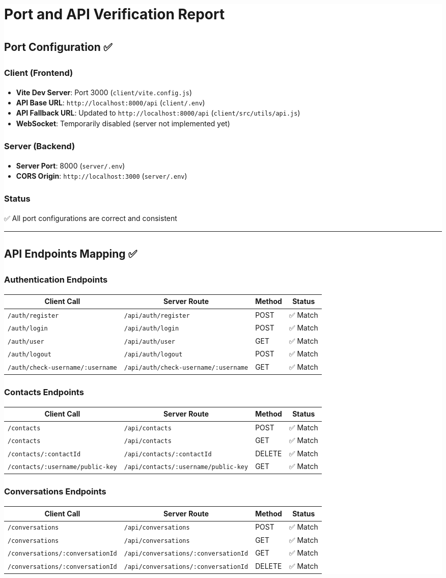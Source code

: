 # Port and API Verification Report

## Port Configuration ✅

### Client (Frontend)
- **Vite Dev Server**: Port 3000 (`client/vite.config.js`)
- **API Base URL**: `http://localhost:8000/api` (`client/.env`)
- **API Fallback URL**: Updated to `http://localhost:8000/api` (`client/src/utils/api.js`)
- **WebSocket**: Temporarily disabled (server not implemented yet)

### Server (Backend)
- **Server Port**: 8000 (`server/.env`)
- **CORS Origin**: `http://localhost:3000` (`server/.env`)

### Status
✅ All port configurations are correct and consistent

---

## API Endpoints Mapping ✅

### Authentication Endpoints
| Client Call | Server Route | Method | Status |
|------------|--------------|--------|--------|
| `/auth/register` | `/api/auth/register` | POST | ✅ Match |
| `/auth/login` | `/api/auth/login` | POST | ✅ Match |
| `/auth/user` | `/api/auth/user` | GET | ✅ Match |
| `/auth/logout` | `/api/auth/logout` | POST | ✅ Match |
| `/auth/check-username/:username` | `/api/auth/check-username/:username` | GET | ✅ Match |

### Contacts Endpoints
| Client Call | Server Route | Method | Status |
|------------|--------------|--------|--------|
| `/contacts` | `/api/contacts` | POST | ✅ Match |
| `/contacts` | `/api/contacts` | GET | ✅ Match |
| `/contacts/:contactId` | `/api/contacts/:contactId` | DELETE | ✅ Match |
| `/contacts/:username/public-key` | `/api/contacts/:username/public-key` | GET | ✅ Match |

### Conversations Endpoints
| Client Call | Server Route | Method | Status |
|------------|--------------|--------|--------|
| `/conversations` | `/api/conversations` | POST | ✅ Match |
| `/conversations` | `/api/conversations` | GET | ✅ Match |
| `/conversations/:conversationId` | `/api/conversations/:conversationId` | GET | ✅ Match |
| `/conversations/:conversationId` | `/api/conversations/:conversationId` | DELETE | ✅ Match |
